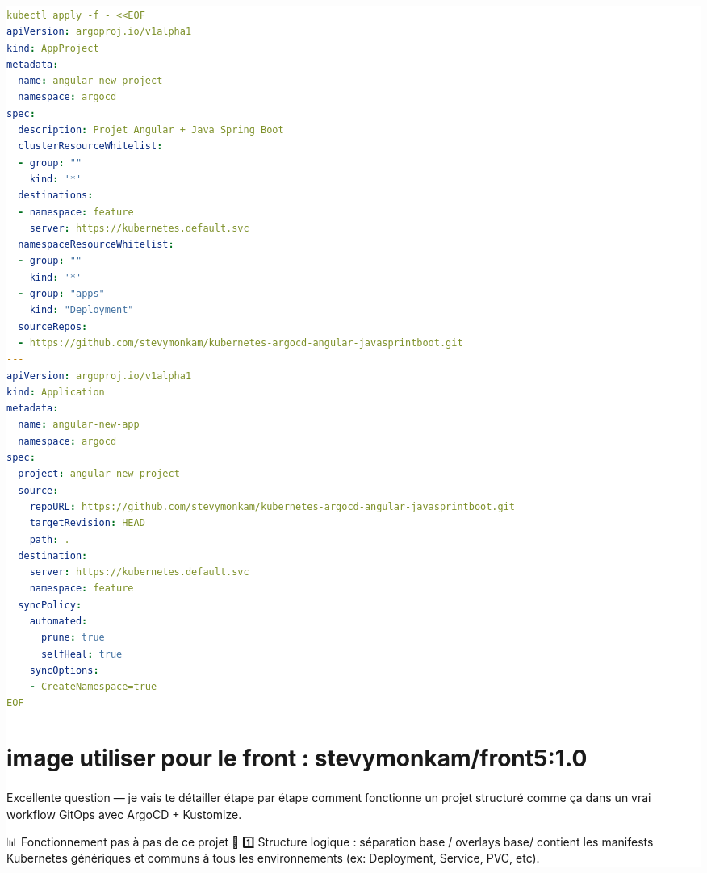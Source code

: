 ```yaml
kubectl apply -f - <<EOF
apiVersion: argoproj.io/v1alpha1
kind: AppProject
metadata:
  name: angular-new-project
  namespace: argocd
spec:
  description: Projet Angular + Java Spring Boot
  clusterResourceWhitelist:
  - group: ""
    kind: '*'
  destinations:
  - namespace: feature
    server: https://kubernetes.default.svc
  namespaceResourceWhitelist:
  - group: ""
    kind: '*'
  - group: "apps"
    kind: "Deployment"
  sourceRepos:
  - https://github.com/stevymonkam/kubernetes-argocd-angular-javasprintboot.git
---
apiVersion: argoproj.io/v1alpha1
kind: Application
metadata:
  name: angular-new-app
  namespace: argocd
spec:
  project: angular-new-project
  source:
    repoURL: https://github.com/stevymonkam/kubernetes-argocd-angular-javasprintboot.git
    targetRevision: HEAD
    path: .
  destination:
    server: https://kubernetes.default.svc
    namespace: feature
  syncPolicy:
    automated:
      prune: true
      selfHeal: true
    syncOptions:
    - CreateNamespace=true
EOF
```

# image utiliser pour le front : stevymonkam/front5:1.0
Excellente question — je vais te détailler étape par étape comment fonctionne un projet structuré comme ça dans un vrai workflow GitOps avec ArgoCD + Kustomize.

📊 Fonctionnement pas à pas de ce projet
📌 1️⃣ Structure logique : séparation base / overlays
base/ contient les manifests Kubernetes génériques et communs à tous les environnements (ex: Deployment, Service, PVC, etc).
